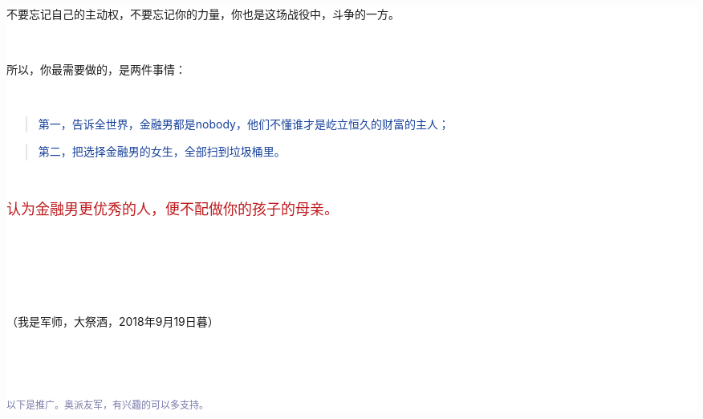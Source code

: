 <span class="ql-author-12577680 ql-size-12 ql-font-kaiti">
          不要忘记自己的主动权，不要忘记你的力量，你也是这场战役中，斗争的一方。
         </span>
</p>
<p line="PZjE">
<br/>
</p>
<p class="ql-long-12577680" line="6Euc">
<span class="ql-author-12577680 ql-size-12 ql-font-kaiti">
          所以，你最需要做的，是两件事情：
         </span>
</p>
<p line="pLde">
<br/>
</p>
<blockquote class="ql-long-12577680">
<p>
<span class="ql-author-12577680 ql-size-12 ql-font-kaiti" style="color: rgb(25, 67, 156);">
           第一，告诉全世界，金融男都是nobody，他们不懂谁才是屹立恒久的财富的主人；
          </span>
</p>
</blockquote>
<blockquote class="ql-long-12577680">
<p>
<span class="ql-author-12577680 ql-size-12 ql-font-kaiti" style="color: rgb(25, 67, 156);">
           第二，把选择金融男的女生，全部扫到垃圾桶里。
          </span>
</p>
</blockquote>
<p line="2kxp">
<br/>
</p>
<p class="ql-long-12577680" line="init">
<span style="color: rgb(190, 26, 29);font-size: 18px;">
          认为金融男更优秀的人，便不配做你的孩子的母亲。
         </span>
</p>
<p line="KM7o">
<br/>
</p>
<p line="qxps">
<br/>
</p>
<p line="Ov4N">
<br/>
</p>
<p class="ql-long-12577680" line="lCl7">
<span class="ql-author-12577680 ql-size-12 ql-font-kaiti">
          （我是军师，大祭酒，2018年9月19日暮）
         </span>
</p>
<p class="ql-long-12577680" line="lCl7">
<span class="ql-author-12577680 ql-size-12 ql-font-kaiti">
<br/>
</span>
</p>
<p class="ql-long-12577680" line="lCl7">
<span class="ql-author-12577680 ql-size-12 ql-font-kaiti">
<br/>
</span>
</p>
<p style="margin-bottom: 5px;">
<span style="color: rgb(121, 123, 170);font-size: 12px;">
          以下是推广。奥派友军，有兴趣的可以多支持。